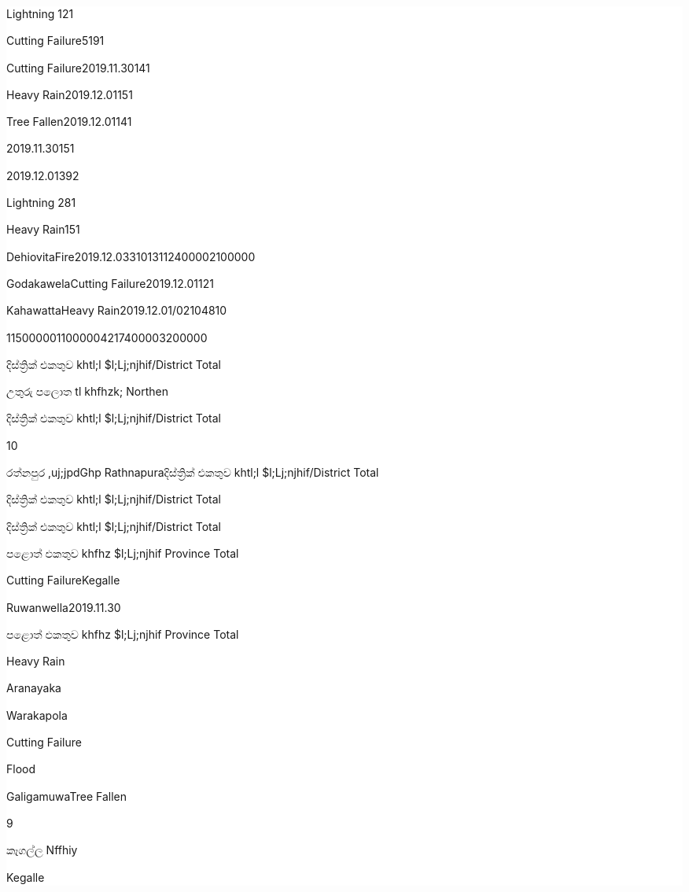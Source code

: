 Lightning 121

Cutting Failure5191

Cutting Failure2019.11.30141

Heavy Rain2019.12.01151

Tree Fallen2019.12.01141

2019.11.30151

2019.12.01392

Lightning 281

Heavy Rain151

DehiovitaFire2019.12.0331013112400002100000

GodakawelaCutting Failure2019.12.01121

KahawattaHeavy Rain2019.12.01/02104810

1150000011000004217400003200000

දිස්ත්‍රික් එකතුව khtl;l $l;Lj;njhif/District Total

උතුරු පලොත tl khfhzk; Northen

දිස්ත්‍රික් එකතුව khtl;l $l;Lj;njhif/District Total

10

රත්නපුර ,uj;jpdGhp Rathnapuraදිස්ත්‍රික් එකතුව khtl;l $l;Lj;njhif/District Total

දිස්ත්‍රික් එකතුව khtl;l $l;Lj;njhif/District Total

දිස්ත්‍රික් එකතුව khtl;l $l;Lj;njhif/District Total

පළොත් ඵකතුව khfhz $l;Lj;njhif Province Total

Cutting FailureKegalle

Ruwanwella2019.11.30

පළොත් ඵකතුව khfhz $l;Lj;njhif Province Total

Heavy Rain

Aranayaka

Warakapola

Cutting Failure

Flood

GaligamuwaTree Fallen

9

කෑගල්ල Nffhiy

Kegalle
